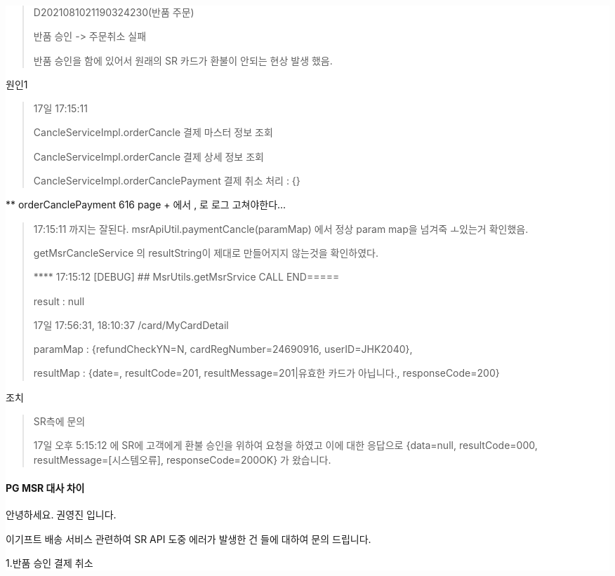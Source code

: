 >D2021081021190324230(반품 주문)
>
>반품 승인 -> 주문취소 실패
>
>반품 승인을 함에 있어서 원래의 SR 카드가 환불이 안되는 현상 발생 했음.

원인1



>17일 17:15:11
>
>CancleServiceImpl.orderCancle 결제 마스터 정보 조회
>
>CancleServiceImpl.orderCancle 결제 상세 정보 조회
>
>CancleServiceImpl.orderCanclePayment 결제 취소 처리 : {}  

** orderCanclePayment 616 page + 에서 , 로 로그 고쳐야한다...

>17:15:11 까지는 잘된다. msrApiUtil.paymentCancle(paramMap) 에서 정상 param map을 넘겨죽 ㅗ있는거 확인했음.
>
>getMsrCancleService 의 resultString이 제대로 만들어지지 않는것을 확인하였다.
>
>**** 17:15:12 [DEBUG] ## MsrUtils.getMsrSrvice CALL END=====
>
>result : null
>
>
>17일 17:56:31, 18:10:37 
>/card/MyCardDetail
>
>paramMap : {refundCheckYN=N, cardRegNumber=24690916, userID=JHK2040},
>
>resultMap : {date=, resultCode=201, resultMessage=201|유효한 카드가 아닙니다., responseCode=200}
>

조치

>SR측에 문의
>
>
>
>17일 오후 5:15:12 에 SR에 고객에게 환불 승인을 위하여 요청을 하였고 이에 대한 응답으로 
>{data=null, resultCode=000, resultMessage=[시스템오류], responseCode=200OK} 가 왔습니다.



#### PG MSR 대사 차이

안녕하세요. 권영진 입니다.

이기프트 배송 서비스 관련하여 SR API 도중 에러가 발생한 건 들에 대하여 문의 드립니다.



1.반품 승인 결제 취소 
